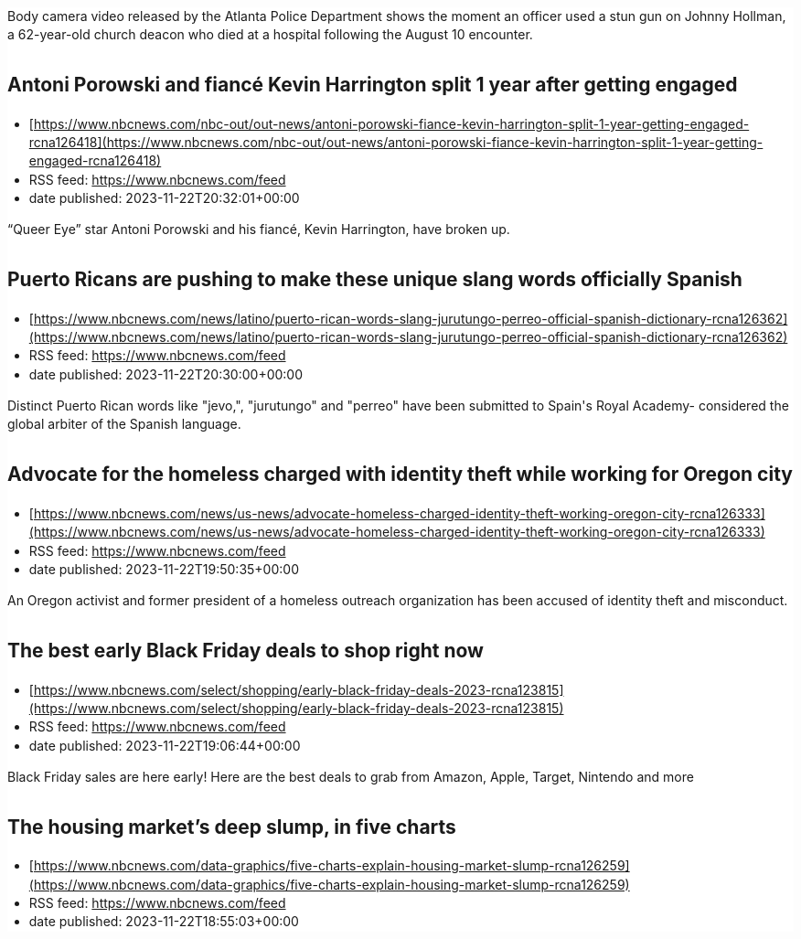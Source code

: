 Body camera video released by the Atlanta Police Department shows the moment an officer used a stun gun on Johnny Hollman, a 62-year-old church deacon who died at a hospital following the August 10 encounter.

## Antoni Porowski and fiancé Kevin Harrington split 1 year after getting engaged
 - [https://www.nbcnews.com/nbc-out/out-news/antoni-porowski-fiance-kevin-harrington-split-1-year-getting-engaged-rcna126418](https://www.nbcnews.com/nbc-out/out-news/antoni-porowski-fiance-kevin-harrington-split-1-year-getting-engaged-rcna126418)
 - RSS feed: https://www.nbcnews.com/feed
 - date published: 2023-11-22T20:32:01+00:00

“Queer Eye” star Antoni Porowski and his fiancé, Kevin Harrington, have broken up.

## Puerto Ricans are pushing to make these unique slang words officially Spanish
 - [https://www.nbcnews.com/news/latino/puerto-rican-words-slang-jurutungo-perreo-official-spanish-dictionary-rcna126362](https://www.nbcnews.com/news/latino/puerto-rican-words-slang-jurutungo-perreo-official-spanish-dictionary-rcna126362)
 - RSS feed: https://www.nbcnews.com/feed
 - date published: 2023-11-22T20:30:00+00:00

Distinct Puerto Rican words like "jevo,", "jurutungo" and "perreo" have been submitted to Spain's Royal Academy- considered the global arbiter of the Spanish language.

## Advocate for the homeless charged with identity theft while working for Oregon city
 - [https://www.nbcnews.com/news/us-news/advocate-homeless-charged-identity-theft-working-oregon-city-rcna126333](https://www.nbcnews.com/news/us-news/advocate-homeless-charged-identity-theft-working-oregon-city-rcna126333)
 - RSS feed: https://www.nbcnews.com/feed
 - date published: 2023-11-22T19:50:35+00:00

An Oregon activist and former president of a homeless outreach organization has been accused of identity theft and misconduct.

## The best early Black Friday deals to shop right now
 - [https://www.nbcnews.com/select/shopping/early-black-friday-deals-2023-rcna123815](https://www.nbcnews.com/select/shopping/early-black-friday-deals-2023-rcna123815)
 - RSS feed: https://www.nbcnews.com/feed
 - date published: 2023-11-22T19:06:44+00:00

Black Friday sales are here early! Here are the best deals to grab from Amazon, Apple, Target, Nintendo and more

## The housing market’s deep slump, in five charts
 - [https://www.nbcnews.com/data-graphics/five-charts-explain-housing-market-slump-rcna126259](https://www.nbcnews.com/data-graphics/five-charts-explain-housing-market-slump-rcna126259)
 - RSS feed: https://www.nbcnews.com/feed
 - date published: 2023-11-22T18:55:03+00:00
